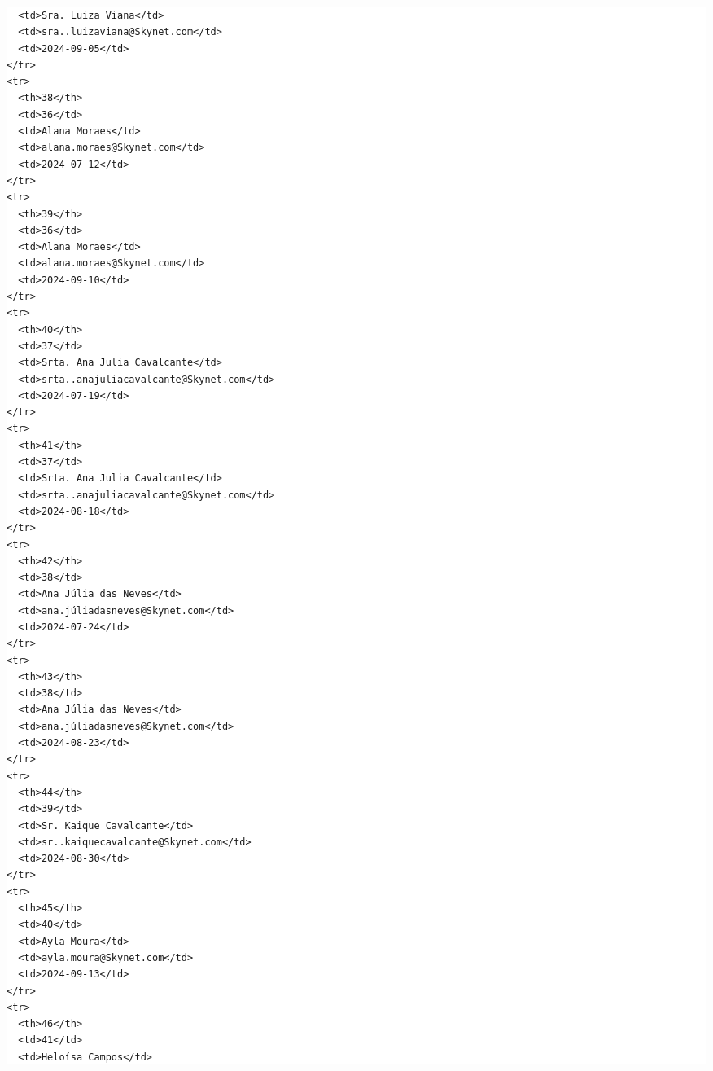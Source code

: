      <td>Sra. Luiza Viana</td>
      <td>sra..luizaviana@Skynet.com</td>
      <td>2024-09-05</td>
    </tr>
    <tr>
      <th>38</th>
      <td>36</td>
      <td>Alana Moraes</td>
      <td>alana.moraes@Skynet.com</td>
      <td>2024-07-12</td>
    </tr>
    <tr>
      <th>39</th>
      <td>36</td>
      <td>Alana Moraes</td>
      <td>alana.moraes@Skynet.com</td>
      <td>2024-09-10</td>
    </tr>
    <tr>
      <th>40</th>
      <td>37</td>
      <td>Srta. Ana Julia Cavalcante</td>
      <td>srta..anajuliacavalcante@Skynet.com</td>
      <td>2024-07-19</td>
    </tr>
    <tr>
      <th>41</th>
      <td>37</td>
      <td>Srta. Ana Julia Cavalcante</td>
      <td>srta..anajuliacavalcante@Skynet.com</td>
      <td>2024-08-18</td>
    </tr>
    <tr>
      <th>42</th>
      <td>38</td>
      <td>Ana Júlia das Neves</td>
      <td>ana.júliadasneves@Skynet.com</td>
      <td>2024-07-24</td>
    </tr>
    <tr>
      <th>43</th>
      <td>38</td>
      <td>Ana Júlia das Neves</td>
      <td>ana.júliadasneves@Skynet.com</td>
      <td>2024-08-23</td>
    </tr>
    <tr>
      <th>44</th>
      <td>39</td>
      <td>Sr. Kaique Cavalcante</td>
      <td>sr..kaiquecavalcante@Skynet.com</td>
      <td>2024-08-30</td>
    </tr>
    <tr>
      <th>45</th>
      <td>40</td>
      <td>Ayla Moura</td>
      <td>ayla.moura@Skynet.com</td>
      <td>2024-09-13</td>
    </tr>
    <tr>
      <th>46</th>
      <td>41</td>
      <td>Heloísa Campos</td>